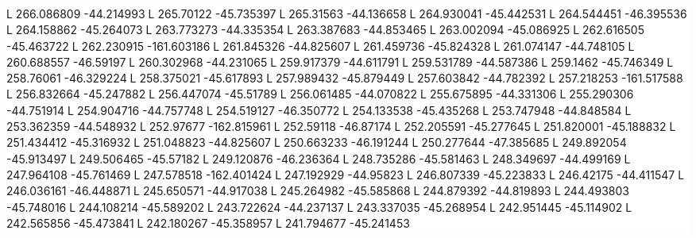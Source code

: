 L 266.086809 -44.214993 
L 265.70122 -45.735397 
L 265.31563 -44.136658 
L 264.930041 -45.442531 
L 264.544451 -46.395536 
L 264.158862 -45.264073 
L 263.773273 -44.335354 
L 263.387683 -44.853465 
L 263.002094 -45.086925 
L 262.616505 -45.463722 
L 262.230915 -161.603186 
L 261.845326 -44.825607 
L 261.459736 -45.824328 
L 261.074147 -44.748105 
L 260.688557 -46.59197 
L 260.302968 -44.231065 
L 259.917379 -44.611791 
L 259.531789 -44.587386 
L 259.1462 -45.746349 
L 258.76061 -46.329224 
L 258.375021 -45.617893 
L 257.989432 -45.879449 
L 257.603842 -44.782392 
L 257.218253 -161.517588 
L 256.832664 -45.247882 
L 256.447074 -45.51789 
L 256.061485 -44.070822 
L 255.675895 -44.331306 
L 255.290306 -44.751914 
L 254.904716 -44.757748 
L 254.519127 -46.350772 
L 254.133538 -45.435268 
L 253.747948 -44.848584 
L 253.362359 -44.548932 
L 252.97677 -162.815961 
L 252.59118 -46.87174 
L 252.205591 -45.277645 
L 251.820001 -45.188832 
L 251.434412 -45.316932 
L 251.048823 -44.825607 
L 250.663233 -46.191244 
L 250.277644 -47.385685 
L 249.892054 -45.913497 
L 249.506465 -45.57182 
L 249.120876 -46.236364 
L 248.735286 -45.581463 
L 248.349697 -44.499169 
L 247.964108 -45.761469 
L 247.578518 -162.401424 
L 247.192929 -44.95823 
L 246.807339 -45.223833 
L 246.42175 -44.411547 
L 246.036161 -46.448871 
L 245.650571 -44.917038 
L 245.264982 -45.585868 
L 244.879392 -44.819893 
L 244.493803 -45.748016 
L 244.108214 -45.589202 
L 243.722624 -44.237137 
L 243.337035 -45.268954 
L 242.951445 -45.114902 
L 242.565856 -45.473841 
L 242.180267 -45.358957 
L 241.794677 -45.241453 